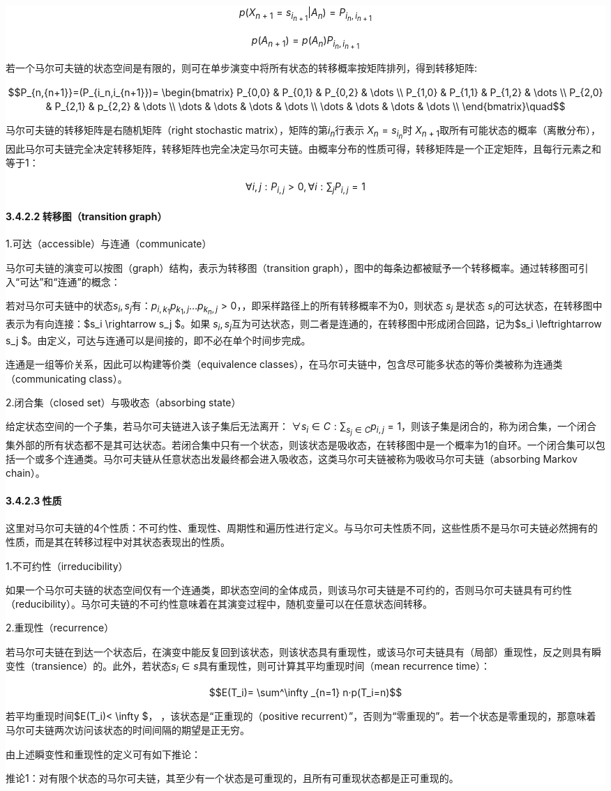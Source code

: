 $$p(X_{n+1}=s_{i_{n+1}}|A_n)=P_{i_n,i_{n+1}}$$

$$p(A_{n+1})=p(A_n)P_{i_n,i_{n+1}}$$

若一个马尔可夫链的状态空间是有限的，则可在单步演变中将所有状态的转移概率按矩阵排列，得到转移矩阵:

$$P_{n,{n+1}}=(P_{i_n,i_{n+1}})= \begin{bmatrix} P_{0,0} & P_{0,1} & P_{0,2} & \dots \\ P_{1,0} & P_{1,1} & P_{1,2} & \dots \\ P_{2,0} & P_{2,1} & p_{2,2} & \dots \\ \dots & \dots & \dots & \dots \\ \dots & \dots & \dots & \dots \\ \end{bmatrix}\quad$$

马尔可夫链的转移矩阵是右随机矩阵（right stochastic matrix），矩阵的第$i_n$行表示 $X_n = s_{i_n}$时 $X_{n+1}$取所有可能状态的概率（离散分布），因此马尔可夫链完全决定转移矩阵，转移矩阵也完全决定马尔可夫链。由概率分布的性质可得，转移矩阵是一个正定矩阵，且每行元素之和等于1：

$$\forall i,j: P_{i,j}>0,\forall i: \sum _j P_{i,j}=1$$

#### 3.4.2.2 转移图（transition graph）


1.可达（accessible）与连通（communicate）


马尔可夫链的演变可以按图（graph）结构，表示为转移图（transition graph），图中的每条边都被赋予一个转移概率。通过转移图可引入“可达”和“连通”的概念：


若对马尔可夫链中的状态$s_i,s_j$有：$p_{i,k_1}p_{k_1,j}\dots p_{k_n,j}>0$，，即采样路径上的所有转移概率不为0，则状态 $s_j$ 是状态 $s_i$的可达状态，在转移图中表示为有向连接：$s_i \rightarrow s_j $。如果 $s_i,s_j$互为可达状态，则二者是连通的，在转移图中形成闭合回路，记为$s_i \leftrightarrow s_j $。由定义，可达与连通可以是间接的，即不必在单个时间步完成。


连通是一组等价关系，因此可以构建等价类（equivalence classes），在马尔可夫链中，包含尽可能多状态的等价类被称为连通类（communicating class）。


2.闭合集（closed set）与吸收态（absorbing state）

给定状态空间的一个子集，若马尔可夫链进入该子集后无法离开： $\forall s_i \in C :\sum_{s_j \in C} p_{i,j}=1$，则该子集是闭合的，称为闭合集，一个闭合集外部的所有状态都不是其可达状态。若闭合集中只有一个状态，则该状态是吸收态，在转移图中是一个概率为1的自环。一个闭合集可以包括一个或多个连通类。马尔可夫链从任意状态出发最终都会进入吸收态，这类马尔可夫链被称为吸收马尔可夫链（absorbing Markov chain）。


#### 3.4.2.3 性质

这里对马尔可夫链的4个性质：不可约性、重现性、周期性和遍历性进行定义。与马尔可夫性质不同，这些性质不是马尔可夫链必然拥有的性质，而是其在转移过程中对其状态表现出的性质。


1.不可约性（irreducibility）

如果一个马尔可夫链的状态空间仅有一个连通类，即状态空间的全体成员，则该马尔可夫链是不可约的，否则马尔可夫链具有可约性（reducibility）。马尔可夫链的不可约性意味着在其演变过程中，随机变量可以在任意状态间转移。

2.重现性（recurrence）

若马尔可夫链在到达一个状态后，在演变中能反复回到该状态，则该状态具有重现性，或该马尔可夫链具有（局部）重现性，反之则具有瞬变性（transience）的。此外，若状态$s_i \in s$具有重现性，则可计算其平均重现时间（mean recurrence time）：

$$E(T_i)= \sum^\infty _{n=1} n·p(T_i=n)$$


若平均重现时间$E(T_i)< \infty $， ，该状态是“正重现的（positive recurrent）”，否则为“零重现的”。若一个状态是零重现的，那意味着马尔可夫链两次访问该状态的时间间隔的期望是正无穷。

由上述瞬变性和重现性的定义可有如下推论：

推论1：对有限个状态的马尔可夫链，其至少有一个状态是可重现的，且所有可重现状态都是正可重现的。

